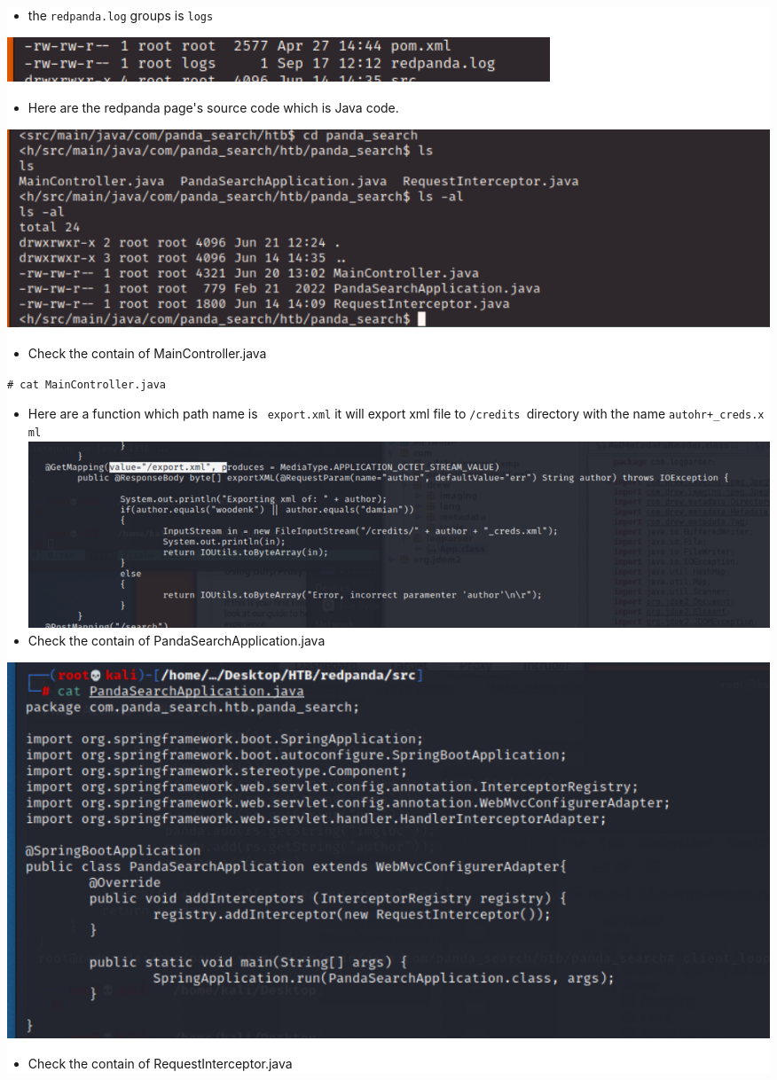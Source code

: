 - the ```redpanda.log``` groups is ```logs```

![](./IMG/54.png)
- Here are the redpanda page's source code which is Java code.

![](./IMG/55.png)
- Check the contain of MainController.java
```
# cat MainController.java
```
- Here are a function which path name is ``` export.xml``` it will export xml file to ```/credits ```directory with the name ```autohr+_creds.xml```
![](./IMG/56.png)
- Check the contain of PandaSearchApplication.java

![](./IMG/57.png)
- Check the contain of RequestInterceptor.java